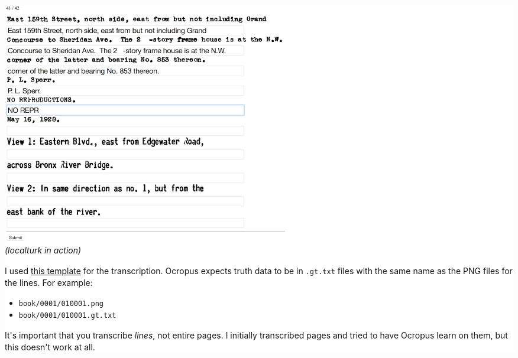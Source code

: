 <div class="center">
<img src="/images/ocropus/localturk.png" width="474" height="401">
<br><i>(localturk in action)</i>
</div>

I used [this template][turktmpl] for the transcription. Ocropus expects truth
data to be in `.gt.txt` files with the same name as the PNG files for the
lines. For example:

  - `book/0001/010001.png`
  - `book/0001/010001.gt.txt`

It's important that you transcribe _lines_, not entire pages. I initially
transcribed pages and tried to have Ocropus learn on them, but this doesn't
work at all.


[lastpost]: http://www.danvk.org/2015/01/09/extracting-text-from-an-image-using-ocropus.html
[milstein]: http://digitalgallery.nypl.org/nypldigital/dgdivisionbrowseresult.cfm?div_id=hh
[suplearn]: http://en.wikipedia.org/wiki/Supervised_learning
[localturk]: http://www.danvk.org/wp/2013-04-20/generating-training-data/index.html
[turktmpl]: https://gist.github.com/danvk/abec6e0c7657e2c8e86f
[fperr]: https://github.com/tmbdev/ocropy/issues/5
[default]: http://www.tmbdev.net/
[video]: https://www.youtube.com/watch?v=czG5Jk9iC7c
[cropper]: http://www.danvk.org/2015/01/07/finding-blocks-of-text-in-an-image-using-python-opencv-and-numpy.html
[ocropus]: https://github.com/tmbdev/ocropy
[mturk]: https://www.mturk.com/mturk/welcome